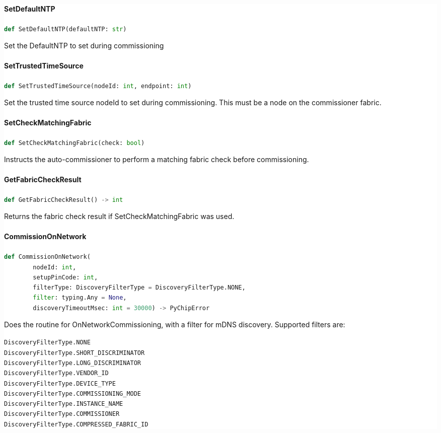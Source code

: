 <a id="chip.ChipDeviceCtrl.ChipDeviceController.SetDefaultNTP"></a>

#### SetDefaultNTP

```python
def SetDefaultNTP(defaultNTP: str)
```

Set the DefaultNTP to set during commissioning

<a id="chip.ChipDeviceCtrl.ChipDeviceController.SetTrustedTimeSource"></a>

#### SetTrustedTimeSource

```python
def SetTrustedTimeSource(nodeId: int, endpoint: int)
```

Set the trusted time source nodeId to set during commissioning. This must be a
node on the commissioner fabric.

<a id="chip.ChipDeviceCtrl.ChipDeviceController.SetCheckMatchingFabric"></a>

#### SetCheckMatchingFabric

```python
def SetCheckMatchingFabric(check: bool)
```

Instructs the auto-commissioner to perform a matching fabric check before
commissioning.

<a id="chip.ChipDeviceCtrl.ChipDeviceController.GetFabricCheckResult"></a>

#### GetFabricCheckResult

```python
def GetFabricCheckResult() -> int
```

Returns the fabric check result if SetCheckMatchingFabric was used.

<a id="chip.ChipDeviceCtrl.ChipDeviceController.CommissionOnNetwork"></a>

#### CommissionOnNetwork

```python
def CommissionOnNetwork(
        nodeId: int,
        setupPinCode: int,
        filterType: DiscoveryFilterType = DiscoveryFilterType.NONE,
        filter: typing.Any = None,
        discoveryTimeoutMsec: int = 30000) -> PyChipError
```

Does the routine for OnNetworkCommissioning, with a filter for mDNS discovery.
Supported filters are:

    DiscoveryFilterType.NONE
    DiscoveryFilterType.SHORT_DISCRIMINATOR
    DiscoveryFilterType.LONG_DISCRIMINATOR
    DiscoveryFilterType.VENDOR_ID
    DiscoveryFilterType.DEVICE_TYPE
    DiscoveryFilterType.COMMISSIONING_MODE
    DiscoveryFilterType.INSTANCE_NAME
    DiscoveryFilterType.COMMISSIONER
    DiscoveryFilterType.COMPRESSED_FABRIC_ID
